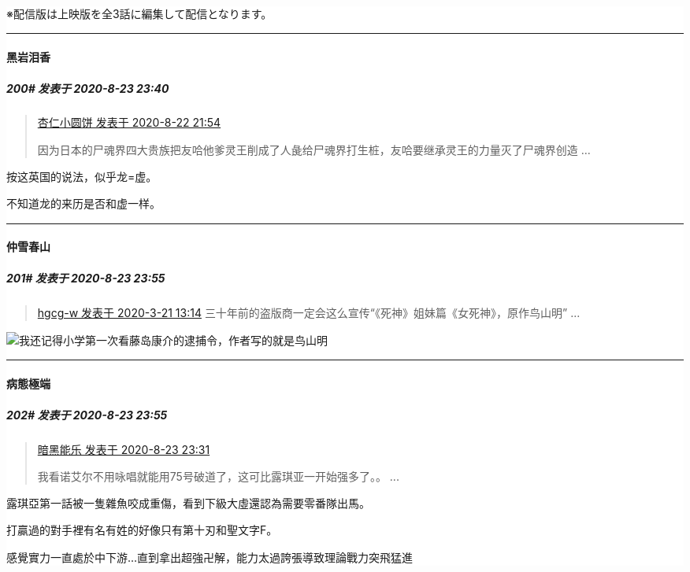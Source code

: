 ※配信版は上映版を全3話に編集して配信となります。







-----

####  黑岩泪香  
##### 200#       发表于 2020-8-23 23:40



<blockquote><a href="httphttps://bbs.saraba1st.com/2b/forum.php?mod=redirect&amp;goto=findpost&amp;pid=48519970&amp;ptid=1718713" target="_blank">杏仁小圆饼 发表于 2020-8-22 21:54</a>

因为日本的尸魂界四大贵族把友哈他爹灵王削成了人彘给尸魂界打生桩，友哈要继承灵王的力量灭了尸魂界创造 ...</blockquote>
按这英国的说法，似乎龙=虚。

不知道龙的来历是否和虚一样。







-----

####  仲雪春山  
##### 201#       发表于 2020-8-23 23:55



<blockquote><a href="httphttps://bbs.saraba1st.com/2b/forum.php?mod=redirect&amp;goto=findpost&amp;pid=46820165&amp;ptid=1718713" target="_blank">hgcg-w 发表于 2020-3-21 13:14</a>
三十年前的盗版商一定会这么宣传“《死神》姐妹篇《女死神》，原作鸟山明” ...</blockquote>
<img src="https://static.saraba1st.com/image/smiley/face2017/067.png" referrerpolicy="no-referrer">我还记得小学第一次看藤岛康介的逮捕令，作者写的就是鸟山明







-----

####  病態極端  
##### 202#       发表于 2020-8-23 23:55



<blockquote><a href="httphttps://bbs.saraba1st.com/2b/forum.php?mod=redirect&amp;goto=findpost&amp;pid=48529497&amp;ptid=1718713" target="_blank">暗黑能乐 发表于 2020-8-23 23:31</a>

我看诺艾尔不用咏唱就能用75号破道了，这可比露琪亚一开始强多了。。 ...</blockquote>
露琪亞第一話被一隻雜魚咬成重傷，看到下級大虛還認為需要零番隊出馬。

打贏過的對手裡有名有姓的好像只有第十刃和聖文字F。

感覺實力一直處於中下游...直到拿出超強卍解，能力太過誇張導致理論戰力突飛猛進


